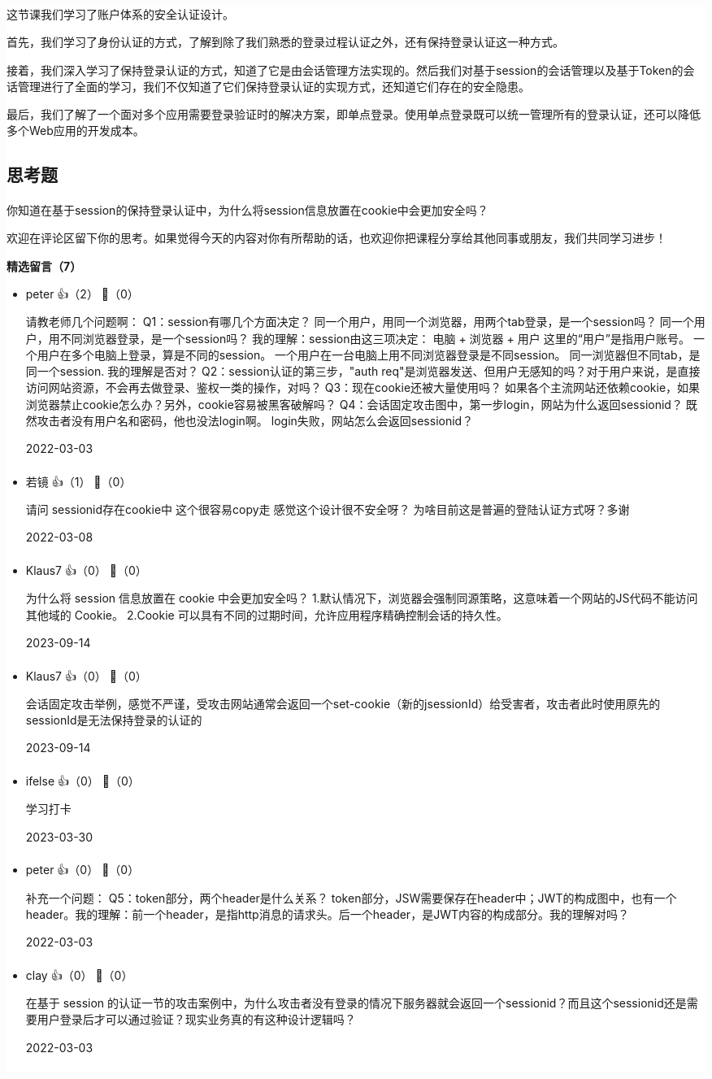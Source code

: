这节课我们学习了账户体系的安全认证设计。

首先，我们学习了身份认证的方式，了解到除了我们熟悉的登录过程认证之外，还有保持登录认证这一种方式。

接着，我们深入学习了保持登录认证的方式，知道了它是由会话管理方法实现的。然后我们对基于session的会话管理以及基于Token的会话管理进行了全面的学习，我们不仅知道了它们保持登录认证的实现方式，还知道它们存在的安全隐患。

最后，我们了解了一个面对多个应用需要登录验证时的解决方案，即单点登录。使用单点登录既可以统一管理所有的登录认证，还可以降低多个Web应用的开发成本。

## 思考题

你知道在基于session的保持登录认证中，为什么将session信息放置在cookie中会更加安全吗？

欢迎在评论区留下你的思考。如果觉得今天的内容对你有所帮助的话，也欢迎你把课程分享给其他同事或朋友，我们共同学习进步！
<div><strong>精选留言（7）</strong></div><ul>
<li><span>peter</span> 👍（2） 💬（0）<p>请教老师几个问题啊：
Q1：session有哪几个方面决定？
同一个用户，用同一个浏览器，用两个tab登录，是一个session吗？
同一个用户，用不同浏览器登录，是一个session吗？
    我的理解：session由这三项决定： 电脑 + 浏览器 + 用户
        这里的“用户”是指用户账号。
        一个用户在多个电脑上登录，算是不同的session。
        一个用户在一台电脑上用不同浏览器登录是不同session。
        同一浏览器但不同tab，是同一个session.
        我的理解是否对？
Q2：session认证的第三步，&quot;auth req&quot;是浏览器发送、但用户无感知的吗？对于用户来说，是直接访问网站资源，不会再去做登录、鉴权一类的操作，对吗？
Q3：现在cookie还被大量使用吗？
    如果各个主流网站还依赖cookie，如果浏览器禁止cookie怎么办？另外，cookie容易被黑客破解吗？
Q4：会话固定攻击图中，第一步login，网站为什么返回sessionid？
    既然攻击者没有用户名和密码，他也没法login啊。
    login失败，网站怎么会返回sessionid？</p>2022-03-03</li><br/><li><span>若镜</span> 👍（1） 💬（0）<p>请问 sessionid存在cookie中  这个很容易copy走   感觉这个设计很不安全呀？ 为啥目前这是普遍的登陆认证方式呀？多谢</p>2022-03-08</li><br/><li><span>Klaus7</span> 👍（0） 💬（0）<p>为什么将 session 信息放置在 cookie 中会更加安全吗？
1.默认情况下，浏览器会强制同源策略，这意味着一个网站的JS代码不能访问其他域的 Cookie。
2.Cookie 可以具有不同的过期时间，允许应用程序精确控制会话的持久性。</p>2023-09-14</li><br/><li><span>Klaus7</span> 👍（0） 💬（0）<p>会话固定攻击举例，感觉不严谨，受攻击网站通常会返回一个set-cookie（新的jsessionId）给受害者，攻击者此时使用原先的sessionId是无法保持登录的认证的</p>2023-09-14</li><br/><li><span>ifelse</span> 👍（0） 💬（0）<p>学习打卡</p>2023-03-30</li><br/><li><span>peter</span> 👍（0） 💬（0）<p>补充一个问题：
Q5：token部分，两个header是什么关系？
    token部分，JSW需要保存在header中；JWT的构成图中，也有一个header。我的理解：前一个header，是指http消息的请求头。后一个header，是JWT内容的构成部分。我的理解对吗？</p>2022-03-03</li><br/><li><span>clay</span> 👍（0） 💬（0）<p>在基于 session 的认证一节的攻击案例中，为什么攻击者没有登录的情况下服务器就会返回一个sessionid？而且这个sessionid还是需要用户登录后才可以通过验证？现实业务真的有这种设计逻辑吗？</p>2022-03-03</li><br/>
</ul>